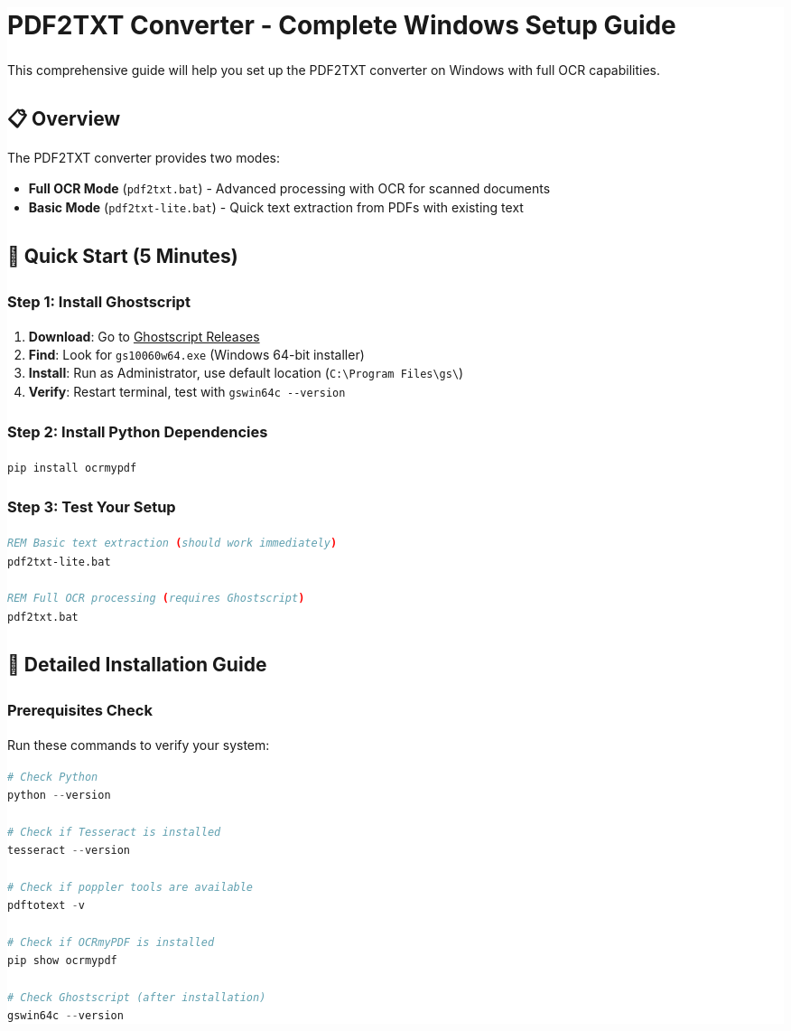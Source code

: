 # PDF2TXT Converter - Complete Windows Setup Guide

This comprehensive guide will help you set up the PDF2TXT converter on Windows with full OCR capabilities.

## 📋 Overview

The PDF2TXT converter provides two modes:

- **Full OCR Mode** (`pdf2txt.bat`) - Advanced processing with OCR for scanned documents
- **Basic Mode** (`pdf2txt-lite.bat`) - Quick text extraction from PDFs with existing text

## 🚀 Quick Start (5 Minutes)

### Step 1: Install Ghostscript

1. **Download**: Go to [Ghostscript Releases](https://github.com/ArtifexSoftware/ghostpdl-downloads/releases/)
2. **Find**: Look for `gs10060w64.exe` (Windows 64-bit installer)
3. **Install**: Run as Administrator, use default location (`C:\Program Files\gs\`)
4. **Verify**: Restart terminal, test with `gswin64c --version`

### Step 2: Install Python Dependencies

```powershell
pip install ocrmypdf
```

### Step 3: Test Your Setup

```cmd
REM Basic text extraction (should work immediately)
pdf2txt-lite.bat

REM Full OCR processing (requires Ghostscript)
pdf2txt.bat
```

## 🔧 Detailed Installation Guide

### Prerequisites Check

Run these commands to verify your system:

```powershell
# Check Python
python --version

# Check if Tesseract is installed
tesseract --version

# Check if poppler tools are available
pdftotext -v

# Check if OCRmyPDF is installed
pip show ocrmypdf

# Check Ghostscript (after installation)
gswin64c --version
```
